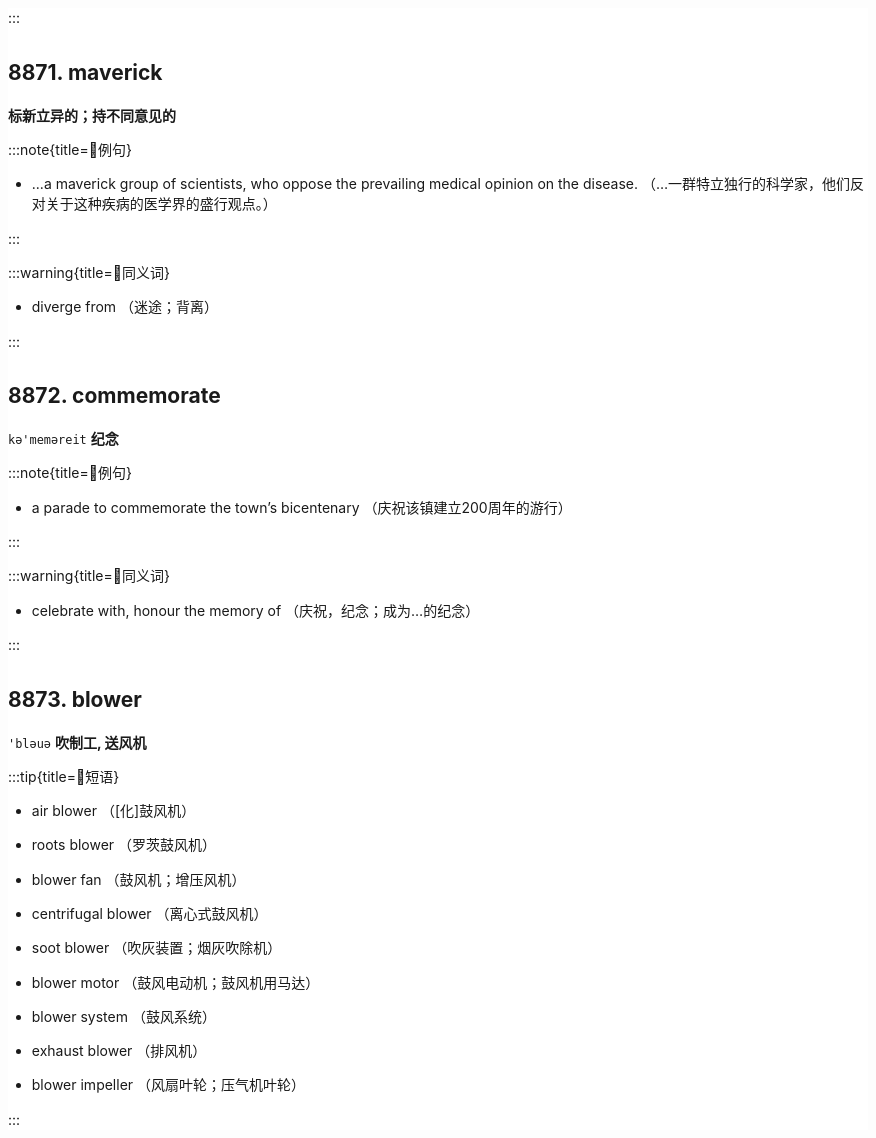 :::

## 8871. maverick

**标新立异的；持不同意见的**

:::note{title=🎤例句}

- ...a maverick group of scientists, who oppose the prevailing medical opinion on the disease. （…一群特立独行的科学家，他们反对关于这种疾病的医学界的盛行观点。）

:::

:::warning{title=🤔同义词}

- diverge from （迷途；背离）

:::


## 8872. commemorate

`kə'meməreit`  **纪念**

:::note{title=🎤例句}

- a parade to commemorate the town’s bicentenary （庆祝该镇建立200周年的游行）

:::

:::warning{title=🤔同义词}

- celebrate with, honour the memory of （庆祝，纪念；成为…的纪念）

:::


## 8873. blower

`'bləuə`  **吹制工, 送风机**

:::tip{title=🤩短语}

- air blower （[化]鼓风机）

- roots blower （罗茨鼓风机）

- blower fan （鼓风机；增压风机）

- centrifugal blower （离心式鼓风机）

- soot blower （吹灰装置；烟灰吹除机）

- blower motor （鼓风电动机；鼓风机用马达）

- blower system （鼓风系统）

- exhaust blower （排风机）

- blower impeller （风扇叶轮；压气机叶轮）

:::
